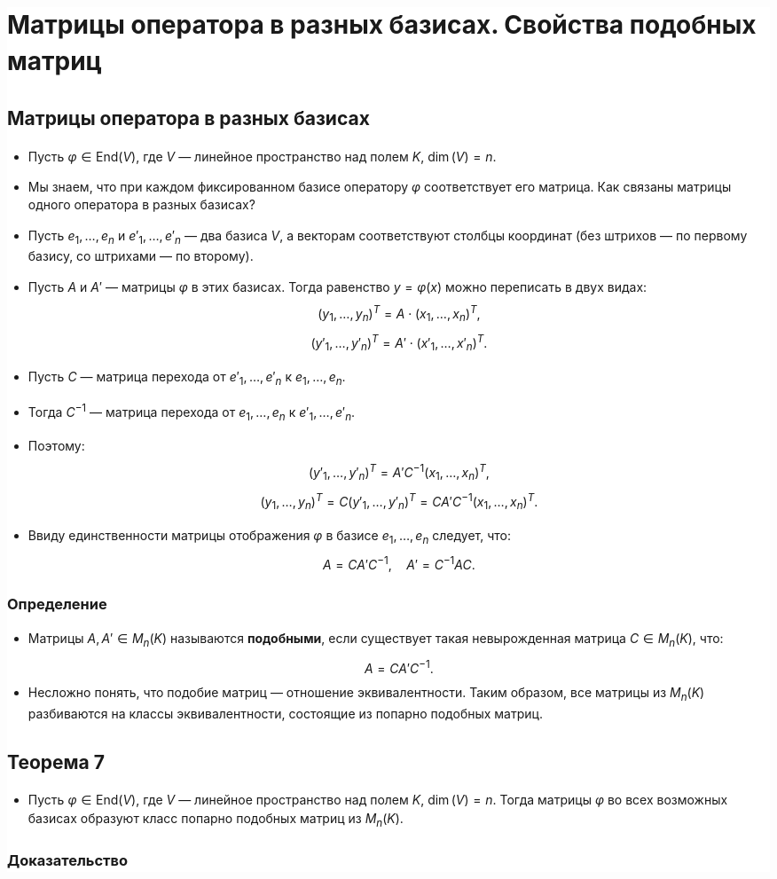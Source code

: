 # Матрицы оператора в разных базисах. Свойства подобных матриц
  ## Матрицы оператора в разных базисах

- Пусть $\varphi \in \text{End}(V)$, где $V$ — линейное пространство над полем $K$, $\dim(V) = n$.
- Мы знаем, что при каждом фиксированном базисе оператору $\varphi$ соответствует его матрица. Как связаны матрицы одного оператора в разных базисах?
- Пусть $e_1, \ldots, e_n$ и $e'_1, \ldots, e'_n$ — два базиса $V$, а векторам соответствуют столбцы координат (без штрихов — по первому базису, со штрихами — по второму).
- Пусть $A$ и $A'$ — матрицы $\varphi$ в этих базисах. Тогда равенство $y = \varphi(x)$ можно переписать в двух видах:
  $$
  (y_1, \ldots, y_n)^T = A \cdot (x_1, \ldots, x_n)^T,
  $$
  $$
  (y'_1, \ldots, y'_n)^T = A' \cdot (x'_1, \ldots, x'_n)^T.
  $$
- Пусть $C$ — матрица перехода от $e'_1, \ldots, e'_n$ к $e_1, \ldots, e_n$.
- Тогда $C^{-1}$ — матрица перехода от $e_1, \ldots, e_n$ к $e'_1, \ldots, e'_n$.

- Поэтому:
  $$
  (y'_1, \ldots, y'_n)^T = A'C^{-1}(x_1, \ldots, x_n)^T,
  $$
  $$
  (y_1, \ldots, y_n)^T = C(y'_1, \ldots, y'_n)^T = CA'C^{-1}(x_1, \ldots, x_n)^T.
  $$
- Ввиду единственности матрицы отображения $\varphi$ в базисе $e_1, \ldots, e_n$ следует, что:
  $$
  A = CA'C^{-1}, \quad A' = C^{-1}AC.
  $$

### Определение

- Матрицы $A, A' \in M_n(K)$ называются **подобными**, если существует такая невырожденная матрица $C \in M_n(K)$, что:
  $$
  A = CA'C^{-1}.
  $$
- Несложно понять, что подобие матриц — отношение эквивалентности. Таким образом, все матрицы из $M_n(K)$ разбиваются на классы эквивалентности, состоящие из попарно подобных матриц.

## Теорема 7

- Пусть $\varphi \in \text{End}(V)$, где $V$ — линейное пространство над полем $K$, $\dim(V) = n$. Тогда матрицы $\varphi$ во всех возможных базисах образуют класс попарно подобных матриц из $M_n(K)$.

### Доказательство
